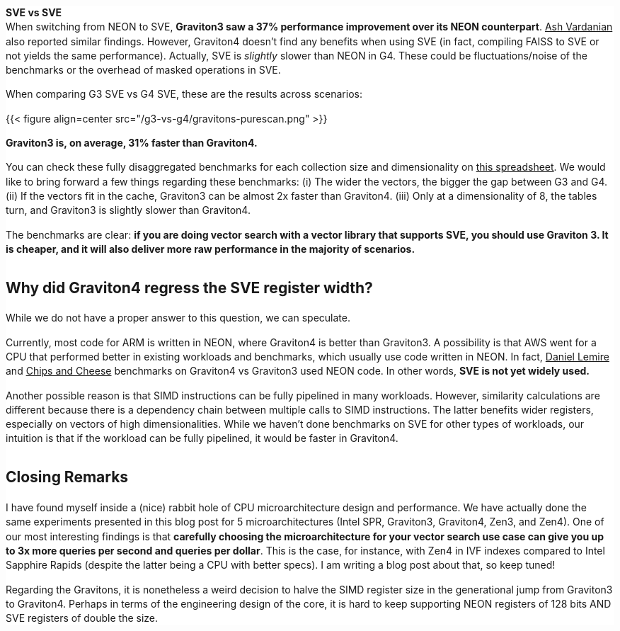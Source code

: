 **SVE vs SVE**   
When switching from NEON to SVE, **Graviton3 saw a 37% performance improvement over its NEON counterpart**. [Ash Vardanian](https://ashvardanian.com/posts/simsimd-faster-scipy/#tails-of-the-past-the-significance-of-masked-loads) also reported similar findings. However, Graviton4 doesn’t find any benefits when using SVE (in fact, compiling FAISS to SVE or not yields the same performance). Actually, SVE is *slightly* slower than NEON in G4. These could be fluctuations/noise of the benchmarks or the overhead of masked operations in SVE.

When comparing G3 SVE vs G4 SVE, these are the results across scenarios:

{{< figure align=center src="/g3-vs-g4/gravitons-purescan.png" >}}

**Graviton3 is, on average, 31% faster than Graviton4.** 

You can check these fully disaggregated benchmarks for each collection size and dimensionality on [this spreadsheet](https://docs.google.com/spreadsheets/d/1kUu96o_vc_-aAEBhA4_-WLjOL1AIRdDzlWQZmrl7Wps/edit?usp=sharing). We would like to bring forward a few things regarding these benchmarks: (i) The wider the vectors, the bigger the gap between G3 and G4. (ii) If the vectors fit in the cache, Graviton3 can be almost 2x faster than Graviton4. (iii) Only at a dimensionality of 8, the tables turn, and Graviton3 is slightly slower than Graviton4. 

The benchmarks are clear: **if you are doing vector search with a vector library that supports SVE, you should use Graviton 3. It is cheaper, and it will also deliver more raw performance in the majority of scenarios.** 

## Why did Graviton4 regress the SVE register width?

While we do not have a proper answer to this question, we can speculate. 

Currently, most code for ARM is written in NEON, where Graviton4 is better than Graviton3. A possibility is that AWS went for a CPU that performed better in existing workloads and benchmarks, which usually use code written in NEON. In fact, [Daniel Lemire](https://lemire.me/blog/2024/07/10/benchmarking-arm-processors-graviton-4-graviton-3-and-apple-m2/) and [Chips and Cheese](https://chipsandcheese.com/p/arms-neoverse-v2-in-awss-graviton-4) benchmarks on Graviton4 vs Graviton3 used NEON code. In other words, **SVE is not yet widely used.**

Another possible reason is that SIMD instructions can be fully pipelined in many workloads. However, similarity calculations are different because there is a dependency chain between multiple calls to SIMD instructions. The latter benefits wider registers, especially on vectors of high dimensionalities. While we haven’t done benchmarks on SVE for other types of workloads, our intuition is that if the workload can be fully pipelined, it would be faster in Graviton4.

## Closing Remarks

I have found myself inside a (nice) rabbit hole of CPU microarchitecture design and performance. We have actually done the same experiments presented in this blog post for 5 microarchitectures (Intel SPR, Graviton3, Graviton4, Zen3, and Zen4). One of our most interesting findings is that **carefully choosing the microarchitecture for your vector search use case can give you up to 3x more queries per second and queries per dollar**. This is the case, for instance, with Zen4 in IVF indexes compared to Intel Sapphire Rapids (despite the latter being a CPU with better specs). I am writing a blog post about that, so keep tuned!

Regarding the Gravitons, it is nonetheless a weird decision to halve the SIMD register size in the generational jump from Graviton3 to Graviton4. Perhaps in terms of the engineering design of the core, it is hard to keep supporting NEON registers of 128 bits AND SVE registers of double the size. 

